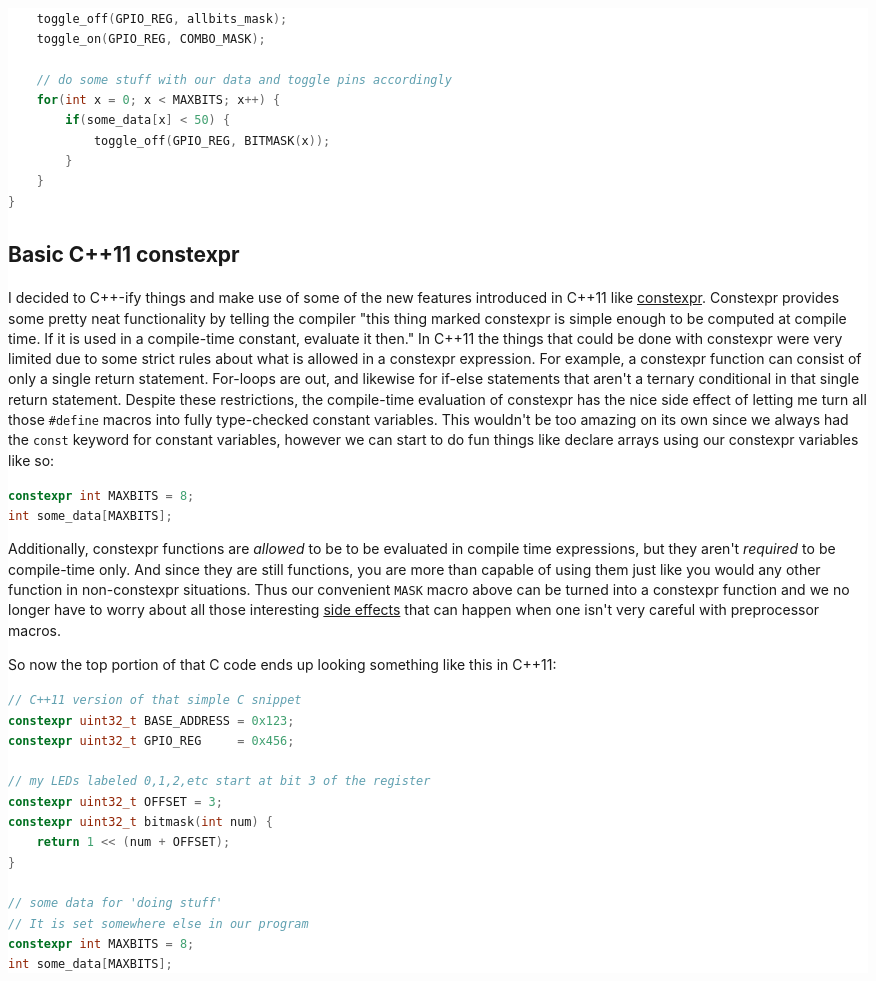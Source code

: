 ```c
	toggle_off(GPIO_REG, allbits_mask);
	toggle_on(GPIO_REG, COMBO_MASK);

	// do some stuff with our data and toggle pins accordingly
	for(int x = 0; x < MAXBITS; x++) {
		if(some_data[x] < 50) {
			toggle_off(GPIO_REG, BITMASK(x));
		}
	}
}
```

## Basic C++11 constexpr
I decided to C++-ify things and make use of some of the new features introduced in C++11 like [constexpr](http://en.cppreference.com/w/cpp/language/constexpr). Constexpr provides some pretty neat functionality by telling the compiler "this thing marked constexpr is simple enough to be computed at compile time. If it is used in a compile-time constant, evaluate it then." In C++11 the things that could be done with constexpr were very limited due to some strict rules about what is allowed in a constexpr expression. For example, a constexpr function can consist of only a single return statement. For-loops are out, and likewise for if-else statements that aren't a ternary conditional in that single return statement. Despite these restrictions, the compile-time evaluation of constexpr has the nice side effect of letting me turn all those `#define` macros into fully type-checked constant variables. This wouldn't be too amazing on its own since we always had the `const` keyword for constant variables, however we can start to do fun things like declare arrays using our constexpr variables like so:

```c
constexpr int MAXBITS = 8;
int some_data[MAXBITS];
```

Additionally, constexpr functions are _allowed_ to be to be evaluated in compile time expressions, but they aren't _required_ to be compile-time only. And since they are still functions, you are more than capable of using them just like you would any other function in non-constexpr situations. Thus our convenient `MASK` macro above can be turned into a constexpr function and we no longer have to worry about all those interesting [side effects](https://www.securecoding.cert.org/confluence/display/c/PRE31-C.+Avoid+side+effects+in+arguments+to+unsafe+macros) that can happen when one isn't very careful with preprocessor macros.

So now the top portion of that C code ends up looking something like this in C++11:

```c++
// C++11 version of that simple C snippet
constexpr uint32_t BASE_ADDRESS = 0x123;
constexpr uint32_t GPIO_REG     = 0x456;

// my LEDs labeled 0,1,2,etc start at bit 3 of the register
constexpr uint32_t OFFSET = 3;
constexpr uint32_t bitmask(int num) {
	return 1 << (num + OFFSET);
}

// some data for 'doing stuff'
// It is set somewhere else in our program
constexpr int MAXBITS = 8;
int some_data[MAXBITS];
```
